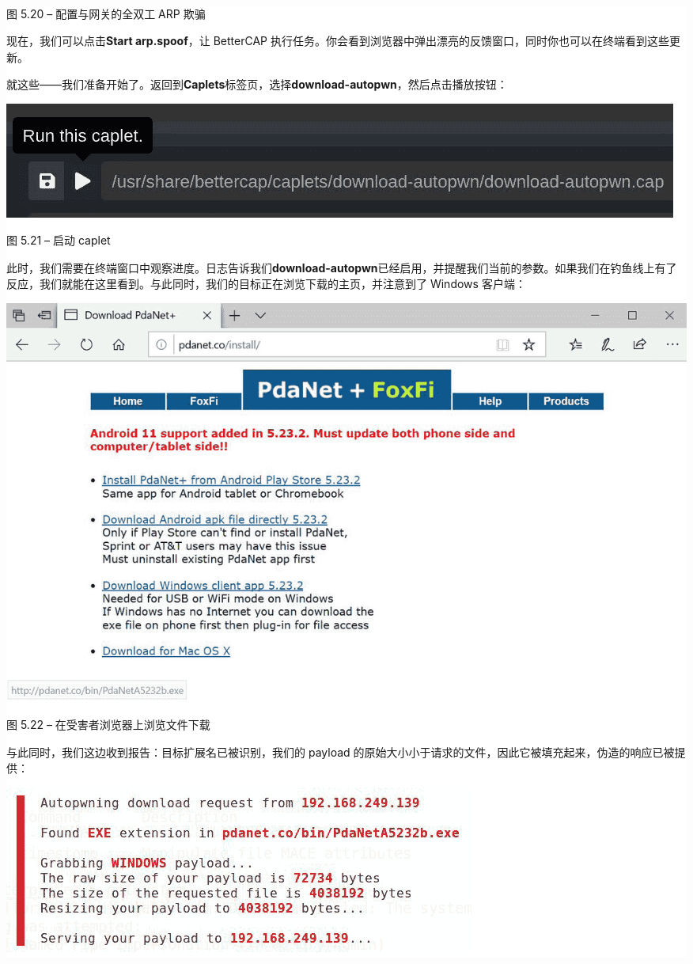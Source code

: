 图 5.20 – 配置与网关的全双工 ARP 欺骗

现在，我们可以点击**Start arp.spoof**，让 BetterCAP 执行任务。你会看到浏览器中弹出漂亮的反馈窗口，同时你也可以在终端看到这些更新。

就这些——我们准备开始了。返回到**Caplets**标签页，选择**download-autopwn**，然后点击播放按钮：

![图 5.21 – 启动 caplet](img/Figure_5.21_B17616.jpg)

图 5.21 – 启动 caplet

此时，我们需要在终端窗口中观察进度。日志告诉我们**download-autopwn**已经启用，并提醒我们当前的参数。如果我们在钓鱼线上有了反应，我们就能在这里看到。与此同时，我们的目标正在浏览下载的主页，并注意到了 Windows 客户端：

![图 5.22 – 在受害者浏览器上浏览文件下载](img/Figure_5.22_B17616.jpg)

图 5.22 – 在受害者浏览器上浏览文件下载

与此同时，我们这边收到报告：目标扩展名已被识别，我们的 payload 的原始大小小于请求的文件，因此它被填充起来，伪造的响应已被提供：

![图 5.23 – 诱饵和交换已经完成](img/Figure_5.23_B17616.jpg)
